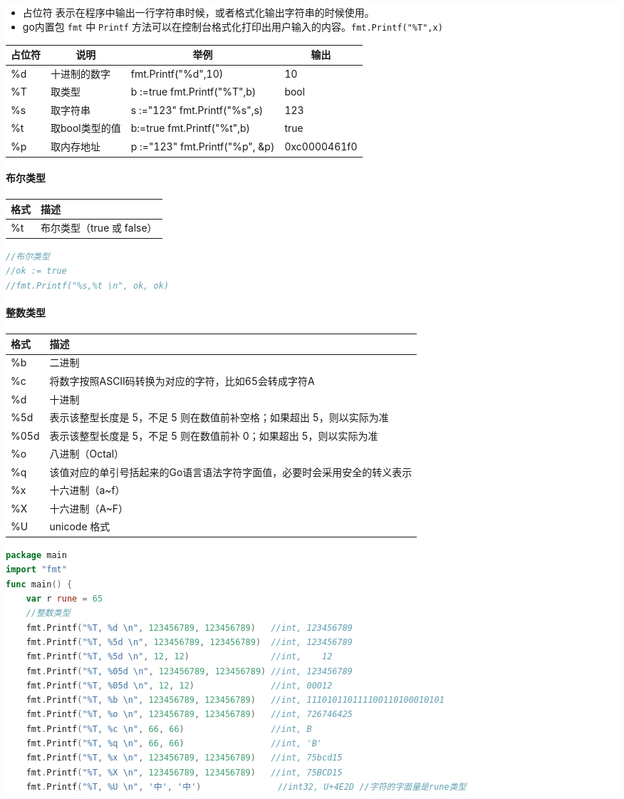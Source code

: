 - 占位符 表示在程序中输出一行字符串时候，或者格式化输出字符串的时候使用。
- go内置包 `fmt` 中 `Printf` 方法可以在控制台格式化打印出用户输入的内容。`fmt.Printf("%T",x)`

| 占位符 | 说明           | 举例                           | 输出         |
| ------ | -------------- | ------------------------------ | ------------ |
| %d     | 十进制的数字   | fmt.Printf("%d",10)            | 10           |
| %T     | 取类型         | b :=true fmt.Printf("%T",b)    | bool         |
| %s     | 取字符串       | s :="123" fmt.Printf("%s",s)   | 123          |
| %t     | 取bool类型的值 | b:=true fmt.Printf("%t",b)     | true         |
| %p     | 取内存地址     | p :="123" fmt.Printf("%p", &p) | 0xc0000461f0 |

#### 布尔类型

| 格式 | 描述                      |
| :--- | :------------------------ |
| %t   | 布尔类型（true 或 false） |

```go
//布尔类型
//ok := true
//fmt.Printf("%s,%t \n", ok, ok)
```

#### 整数类型

| 格式 | 描述                                                         |
| :--- | :----------------------------------------------------------- |
| %b   | 二进制                                                       |
| %c   | 将数字按照ASCII码转换为对应的字符，比如65会转成字符A         |
| %d   | 十进制                                                       |
| %5d  | 表示该整型长度是 5，不足 5 则在数值前补空格；如果超出 5，则以实际为准 |
| %05d | 表示该整型长度是 5，不足 5 则在数值前补 0；如果超出 5，则以实际为准 |
| %o   | 八进制（Octal）                                              |
| %q   | 该值对应的单引号括起来的Go语言语法字符字面值，必要时会采用安全的转义表示 |
| %x   | 十六进制（a~f）                                              |
| %X   | 十六进制（A~F）                                              |
| %U   | unicode 格式                                                 |

```go
package main
import "fmt"
func main() {
 	var r rune = 65
	//整数类型
	fmt.Printf("%T, %d \n", 123456789, 123456789)   //int, 123456789
	fmt.Printf("%T, %5d \n", 123456789, 123456789)  //int, 123456789
	fmt.Printf("%T, %5d \n", 12, 12)                //int,    12
	fmt.Printf("%T, %05d \n", 123456789, 123456789) //int, 123456789
	fmt.Printf("%T, %05d \n", 12, 12)               //int, 00012
	fmt.Printf("%T, %b \n", 123456789, 123456789)   //int, 111010110111100110100010101
	fmt.Printf("%T, %o \n", 123456789, 123456789)   //int, 726746425
	fmt.Printf("%T, %c \n", 66, 66)                 //int, B
	fmt.Printf("%T, %q \n", 66, 66)                 //int, 'B'
	fmt.Printf("%T, %x \n", 123456789, 123456789)   //int, 75bcd15
	fmt.Printf("%T, %X \n", 123456789, 123456789)   //int, 75BCD15
	fmt.Printf("%T, %U \n", '中', '中')               //int32, U+4E2D //字符的字面量是rune类型
```